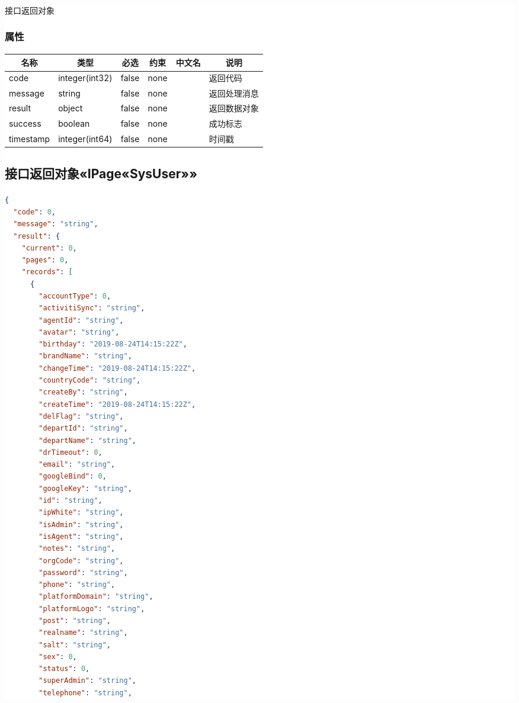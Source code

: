 接口返回对象

### 属性

|名称|类型|必选|约束|中文名|说明|
|---|---|---|---|---|---|
|code|integer(int32)|false|none||返回代码|
|message|string|false|none||返回处理消息|
|result|object|false|none||返回数据对象|
|success|boolean|false|none||成功标志|
|timestamp|integer(int64)|false|none||时间戳|

<h2 id="tocS_接口返回对象«IPage«SysUser»»">接口返回对象«IPage«SysUser»»</h2>

<a id="schema接口返回对象«ipage«sysuser»»"></a>
<a id="schema_接口返回对象«IPage«SysUser»»"></a>
<a id="tocS接口返回对象«ipage«sysuser»»"></a>
<a id="tocs接口返回对象«ipage«sysuser»»"></a>

```json
{
  "code": 0,
  "message": "string",
  "result": {
    "current": 0,
    "pages": 0,
    "records": [
      {
        "accountType": 0,
        "activitiSync": "string",
        "agentId": "string",
        "avatar": "string",
        "birthday": "2019-08-24T14:15:22Z",
        "brandName": "string",
        "changeTime": "2019-08-24T14:15:22Z",
        "countryCode": "string",
        "createBy": "string",
        "createTime": "2019-08-24T14:15:22Z",
        "delFlag": "string",
        "departId": "string",
        "departName": "string",
        "drTimeout": 0,
        "email": "string",
        "googleBind": 0,
        "googleKey": "string",
        "id": "string",
        "ipWhite": "string",
        "isAdmin": "string",
        "isAgent": "string",
        "notes": "string",
        "orgCode": "string",
        "password": "string",
        "phone": "string",
        "platformDomain": "string",
        "platformLogo": "string",
        "post": "string",
        "realname": "string",
        "salt": "string",
        "sex": 0,
        "status": 0,
        "superAdmin": "string",
        "telephone": "string",
```